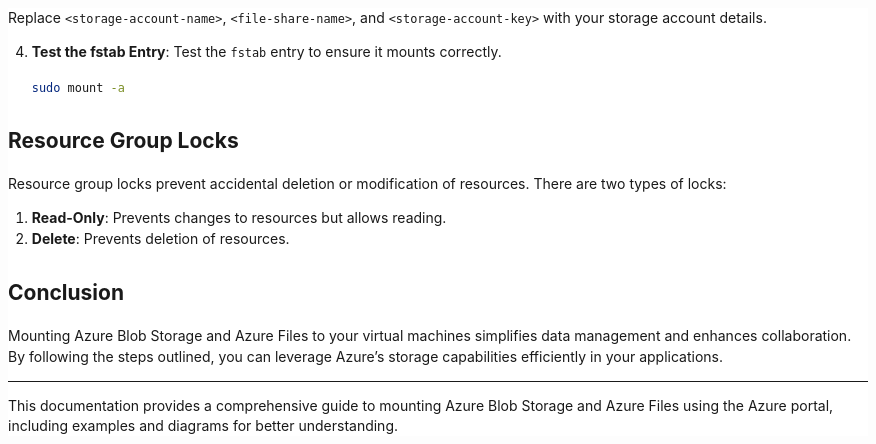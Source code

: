    Replace `<storage-account-name>`, `<file-share-name>`, and `<storage-account-key>` with your storage account details.

4. **Test the fstab Entry**:
   Test the `fstab` entry to ensure it mounts correctly.

   ```bash
   sudo mount -a
   ```

## Resource Group Locks
Resource group locks prevent accidental deletion or modification of resources. There are two types of locks:
1. **Read-Only**: Prevents changes to resources but allows reading.
2. **Delete**: Prevents deletion of resources.

## Conclusion
Mounting Azure Blob Storage and Azure Files to your virtual machines simplifies data management and enhances collaboration. By following the steps outlined, you can leverage Azure’s storage capabilities efficiently in your applications.

---

This documentation provides a comprehensive guide to mounting Azure Blob Storage and Azure Files using the Azure portal, including examples and diagrams for better understanding.
